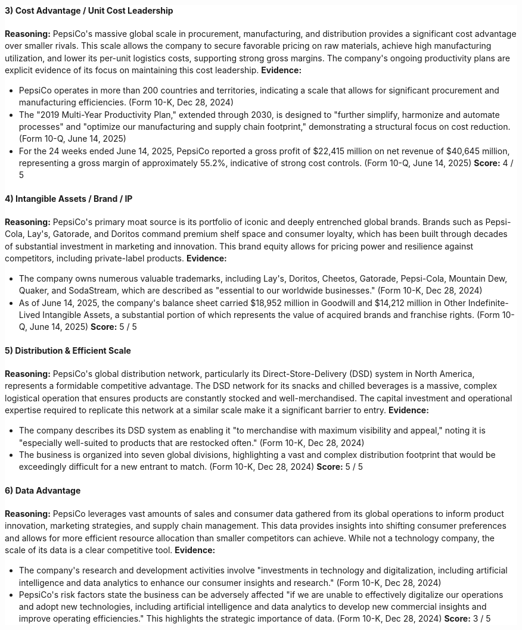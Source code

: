 #### **3) Cost Advantage / Unit Cost Leadership**
**Reasoning:** PepsiCo's massive global scale in procurement, manufacturing, and distribution provides a significant cost advantage over smaller rivals. This scale allows the company to secure favorable pricing on raw materials, achieve high manufacturing utilization, and lower its per-unit logistics costs, supporting strong gross margins. The company's ongoing productivity plans are explicit evidence of its focus on maintaining this cost leadership.
**Evidence:**
*   PepsiCo operates in more than 200 countries and territories, indicating a scale that allows for significant procurement and manufacturing efficiencies. (Form 10-K, Dec 28, 2024)
*   The "2019 Multi-Year Productivity Plan," extended through 2030, is designed to "further simplify, harmonize and automate processes" and "optimize our manufacturing and supply chain footprint," demonstrating a structural focus on cost reduction. (Form 10-Q, June 14, 2025)
*   For the 24 weeks ended June 14, 2025, PepsiCo reported a gross profit of $22,415 million on net revenue of $40,645 million, representing a gross margin of approximately 55.2%, indicative of strong cost controls. (Form 10-Q, June 14, 2025)
**Score:** 4 / 5

#### **4) Intangible Assets / Brand / IP**
**Reasoning:** PepsiCo's primary moat source is its portfolio of iconic and deeply entrenched global brands. Brands such as Pepsi-Cola, Lay's, Gatorade, and Doritos command premium shelf space and consumer loyalty, which has been built through decades of substantial investment in marketing and innovation. This brand equity allows for pricing power and resilience against competitors, including private-label products.
**Evidence:**
*   The company owns numerous valuable trademarks, including Lay's, Doritos, Cheetos, Gatorade, Pepsi-Cola, Mountain Dew, Quaker, and SodaStream, which are described as "essential to our worldwide businesses." (Form 10-K, Dec 28, 2024)
*   As of June 14, 2025, the company's balance sheet carried $18,952 million in Goodwill and $14,212 million in Other Indefinite-Lived Intangible Assets, a substantial portion of which represents the value of acquired brands and franchise rights. (Form 10-Q, June 14, 2025)
**Score:** 5 / 5

#### **5) Distribution & Efficient Scale**
**Reasoning:** PepsiCo's global distribution network, particularly its Direct-Store-Delivery (DSD) system in North America, represents a formidable competitive advantage. The DSD network for its snacks and chilled beverages is a massive, complex logistical operation that ensures products are constantly stocked and well-merchandised. The capital investment and operational expertise required to replicate this network at a similar scale make it a significant barrier to entry.
**Evidence:**
*   The company describes its DSD system as enabling it "to merchandise with maximum visibility and appeal," noting it is "especially well-suited to products that are restocked often." (Form 10-K, Dec 28, 2024)
*   The business is organized into seven global divisions, highlighting a vast and complex distribution footprint that would be exceedingly difficult for a new entrant to match. (Form 10-K, Dec 28, 2024)
**Score:** 5 / 5

#### **6) Data Advantage**
**Reasoning:** PepsiCo leverages vast amounts of sales and consumer data gathered from its global operations to inform product innovation, marketing strategies, and supply chain management. This data provides insights into shifting consumer preferences and allows for more efficient resource allocation than smaller competitors can achieve. While not a technology company, the scale of its data is a clear competitive tool.
**Evidence:**
*   The company's research and development activities involve "investments in technology and digitalization, including artificial intelligence and data analytics to enhance our consumer insights and research." (Form 10-K, Dec 28, 2024)
*   PepsiCo's risk factors state the business can be adversely affected "if we are unable to effectively digitalize our operations and adopt new technologies, including artificial intelligence and data analytics to develop new commercial insights and improve operating efficiencies." This highlights the strategic importance of data. (Form 10-K, Dec 28, 2024)
**Score:** 3 / 5

